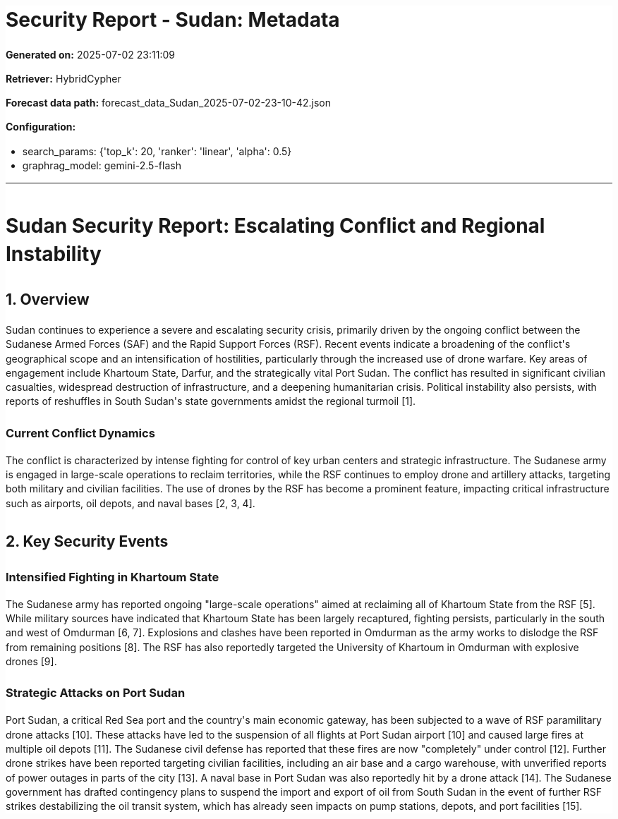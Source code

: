 # Security Report - Sudan: Metadata

**Generated on:** 2025-07-02 23:11:09

**Retriever:** HybridCypher

**Forecast data path:** forecast_data_Sudan_2025-07-02-23-10-42.json

**Configuration:**
- search_params: {'top_k': 20, 'ranker': 'linear', 'alpha': 0.5}
- graphrag_model: gemini-2.5-flash

---

# Sudan Security Report: Escalating Conflict and Regional Instability

## 1. Overview
Sudan continues to experience a severe and escalating security crisis, primarily driven by the ongoing conflict between the Sudanese Armed Forces (SAF) and the Rapid Support Forces (RSF). Recent events indicate a broadening of the conflict's geographical scope and an intensification of hostilities, particularly through the increased use of drone warfare. Key areas of engagement include Khartoum State, Darfur, and the strategically vital Port Sudan. The conflict has resulted in significant civilian casualties, widespread destruction of infrastructure, and a deepening humanitarian crisis. Political instability also persists, with reports of reshuffles in South Sudan's state governments amidst the regional turmoil [1].

### Current Conflict Dynamics
The conflict is characterized by intense fighting for control of key urban centers and strategic infrastructure. The Sudanese army is engaged in large-scale operations to reclaim territories, while the RSF continues to employ drone and artillery attacks, targeting both military and civilian facilities. The use of drones by the RSF has become a prominent feature, impacting critical infrastructure such as airports, oil depots, and naval bases [2, 3, 4].

## 2. Key Security Events

### Intensified Fighting in Khartoum State
The Sudanese army has reported ongoing "large-scale operations" aimed at reclaiming all of Khartoum State from the RSF [5]. While military sources have indicated that Khartoum State has been largely recaptured, fighting persists, particularly in the south and west of Omdurman [6, 7]. Explosions and clashes have been reported in Omdurman as the army works to dislodge the RSF from remaining positions [8]. The RSF has also reportedly targeted the University of Khartoum in Omdurman with explosive drones [9].

### Strategic Attacks on Port Sudan
Port Sudan, a critical Red Sea port and the country's main economic gateway, has been subjected to a wave of RSF paramilitary drone attacks [10]. These attacks have led to the suspension of all flights at Port Sudan airport [10] and caused large fires at multiple oil depots [11]. The Sudanese civil defense has reported that these fires are now "completely" under control [12]. Further drone strikes have been reported targeting civilian facilities, including an air base and a cargo warehouse, with unverified reports of power outages in parts of the city [13]. A naval base in Port Sudan was also reportedly hit by a drone attack [14]. The Sudanese government has drafted contingency plans to suspend the import and export of oil from South Sudan in the event of further RSF strikes destabilizing the oil transit system, which has already seen impacts on pump stations, depots, and port facilities [15].
